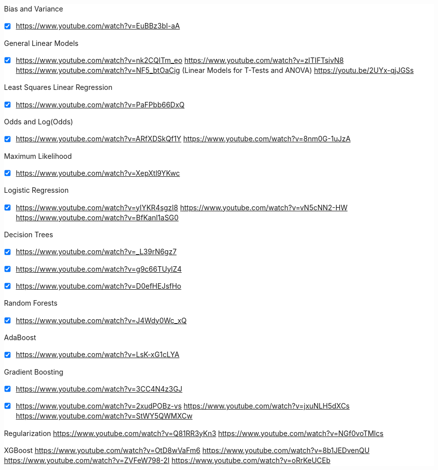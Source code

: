 Bias and Variance
- [x] https://www.youtube.com/watch?v=EuBBz3bI-aA


General Linear Models
- [x] https://www.youtube.com/watch?v=nk2CQITm_eo
https://www.youtube.com/watch?v=zITIFTsivN8
https://www.youtube.com/watch?v=NF5_btOaCig (Linear Models for T-Tests and ANOVA)
https://youtu.be/2UYx-qjJGSs


Least Squares Linear Regression
- [x] https://www.youtube.com/watch?v=PaFPbb66DxQ


Odds and Log(Odds)
- [x] https://www.youtube.com/watch?v=ARfXDSkQf1Y
https://www.youtube.com/watch?v=8nm0G-1uJzA


Maximum Likelihood
- [x] https://www.youtube.com/watch?v=XepXtl9YKwc


Logistic Regression
- [x] https://www.youtube.com/watch?v=yIYKR4sgzI8
https://www.youtube.com/watch?v=vN5cNN2-HW
https://www.youtube.com/watch?v=BfKanl1aSG0

Decision Trees
- [x] https://www.youtube.com/watch?v=_L39rN6gz7
- [x] https://www.youtube.com/watch?v=g9c66TUylZ4
- [x] https://www.youtube.com/watch?v=D0efHEJsfHo


Random Forests
- [x] https://www.youtube.com/watch?v=J4Wdy0Wc_xQ


AdaBoost
- [x] https://www.youtube.com/watch?v=LsK-xG1cLYA


Gradient Boosting
- [x] https://www.youtube.com/watch?v=3CC4N4z3GJ
- [x] https://www.youtube.com/watch?v=2xudPOBz-vs
https://www.youtube.com/watch?v=jxuNLH5dXCs
https://www.youtube.com/watch?v=StWY5QWMXCw


Regularization
https://www.youtube.com/watch?v=Q81RR3yKn3
https://www.youtube.com/watch?v=NGf0voTMlcs


XGBoost
https://www.youtube.com/watch?v=OtD8wVaFm6
https://www.youtube.com/watch?v=8b1JEDvenQU
https://www.youtube.com/watch?v=ZVFeW798-2I
https://www.youtube.com/watch?v=oRrKeUCEb
